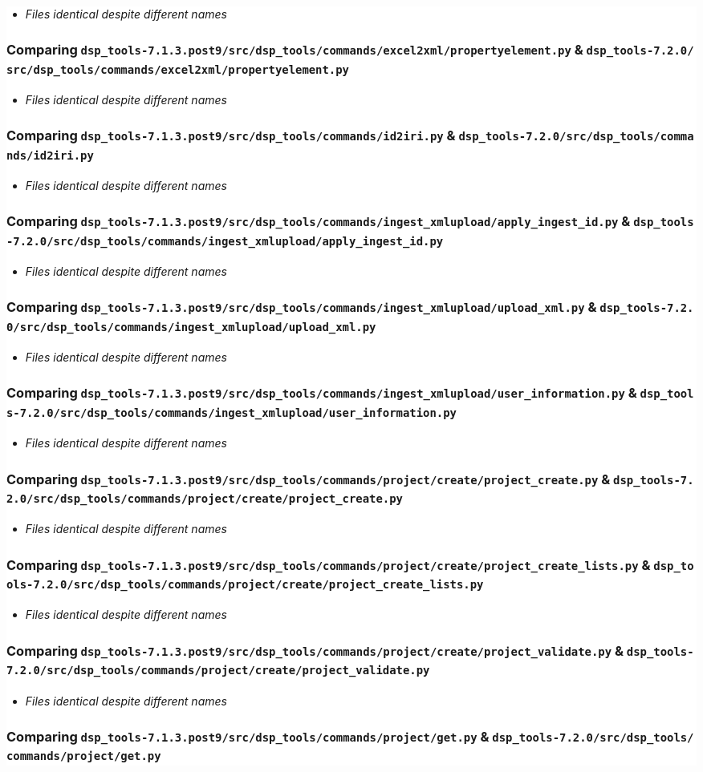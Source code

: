  * *Files identical despite different names*

### Comparing `dsp_tools-7.1.3.post9/src/dsp_tools/commands/excel2xml/propertyelement.py` & `dsp_tools-7.2.0/src/dsp_tools/commands/excel2xml/propertyelement.py`

 * *Files identical despite different names*

### Comparing `dsp_tools-7.1.3.post9/src/dsp_tools/commands/id2iri.py` & `dsp_tools-7.2.0/src/dsp_tools/commands/id2iri.py`

 * *Files identical despite different names*

### Comparing `dsp_tools-7.1.3.post9/src/dsp_tools/commands/ingest_xmlupload/apply_ingest_id.py` & `dsp_tools-7.2.0/src/dsp_tools/commands/ingest_xmlupload/apply_ingest_id.py`

 * *Files identical despite different names*

### Comparing `dsp_tools-7.1.3.post9/src/dsp_tools/commands/ingest_xmlupload/upload_xml.py` & `dsp_tools-7.2.0/src/dsp_tools/commands/ingest_xmlupload/upload_xml.py`

 * *Files identical despite different names*

### Comparing `dsp_tools-7.1.3.post9/src/dsp_tools/commands/ingest_xmlupload/user_information.py` & `dsp_tools-7.2.0/src/dsp_tools/commands/ingest_xmlupload/user_information.py`

 * *Files identical despite different names*

### Comparing `dsp_tools-7.1.3.post9/src/dsp_tools/commands/project/create/project_create.py` & `dsp_tools-7.2.0/src/dsp_tools/commands/project/create/project_create.py`

 * *Files identical despite different names*

### Comparing `dsp_tools-7.1.3.post9/src/dsp_tools/commands/project/create/project_create_lists.py` & `dsp_tools-7.2.0/src/dsp_tools/commands/project/create/project_create_lists.py`

 * *Files identical despite different names*

### Comparing `dsp_tools-7.1.3.post9/src/dsp_tools/commands/project/create/project_validate.py` & `dsp_tools-7.2.0/src/dsp_tools/commands/project/create/project_validate.py`

 * *Files identical despite different names*

### Comparing `dsp_tools-7.1.3.post9/src/dsp_tools/commands/project/get.py` & `dsp_tools-7.2.0/src/dsp_tools/commands/project/get.py`
